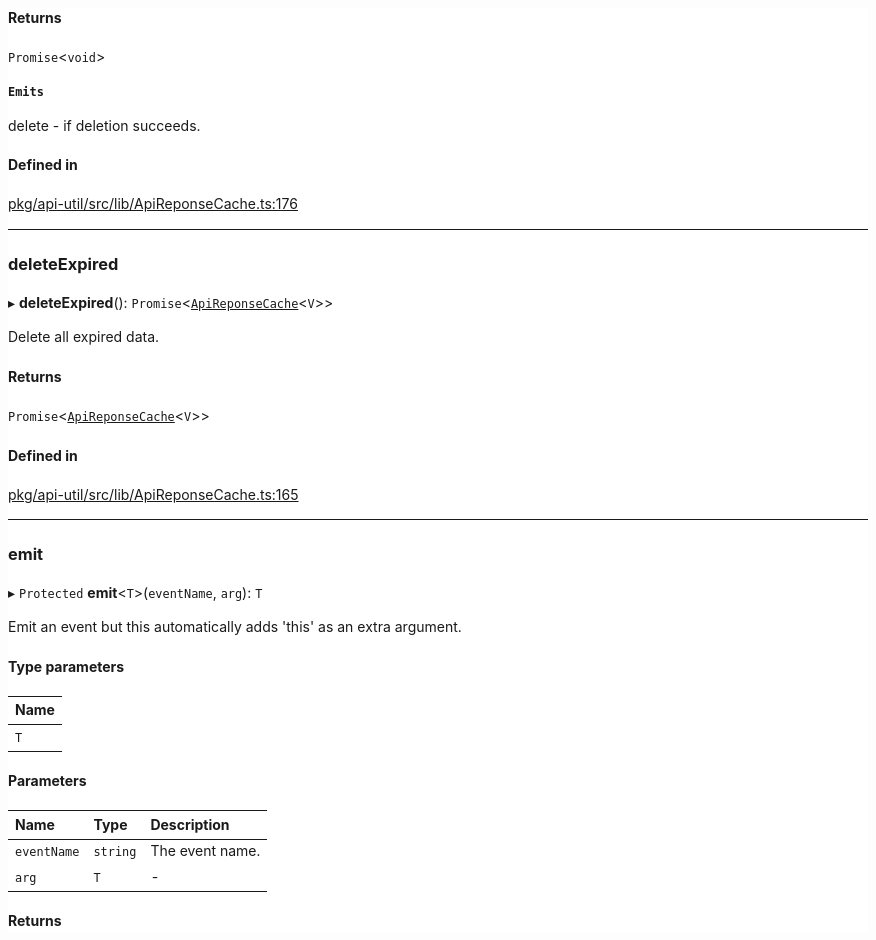 #### Returns

`Promise`<`void`\>

**`Emits`**

delete - if deletion succeeds.

#### Defined in

[pkg/api-util/src/lib/ApiReponseCache.ts:176](https://github.com/bemoje/tsmono/blob/ad6c8c6/pkg/api-util/src/lib/ApiReponseCache.ts#L176)

___

### deleteExpired

▸ **deleteExpired**(): `Promise`<[`ApiReponseCache`](https://github.com/bemoje/tsmono/blob/main/pkg/api-util/docs/md/classes/ApiReponseCache.md)<`V`\>\>

Delete all expired data.

#### Returns

`Promise`<[`ApiReponseCache`](https://github.com/bemoje/tsmono/blob/main/pkg/api-util/docs/md/classes/ApiReponseCache.md)<`V`\>\>

#### Defined in

[pkg/api-util/src/lib/ApiReponseCache.ts:165](https://github.com/bemoje/tsmono/blob/ad6c8c6/pkg/api-util/src/lib/ApiReponseCache.ts#L165)

___

### emit

▸ `Protected` **emit**<`T`\>(`eventName`, `arg`): `T`

Emit an event but this automatically adds 'this' as an extra argument.

#### Type parameters

| Name |
| :------ |
| `T` |

#### Parameters

| Name | Type | Description |
| :------ | :------ | :------ |
| `eventName` | `string` | The event name. |
| `arg` | `T` | - |

#### Returns
